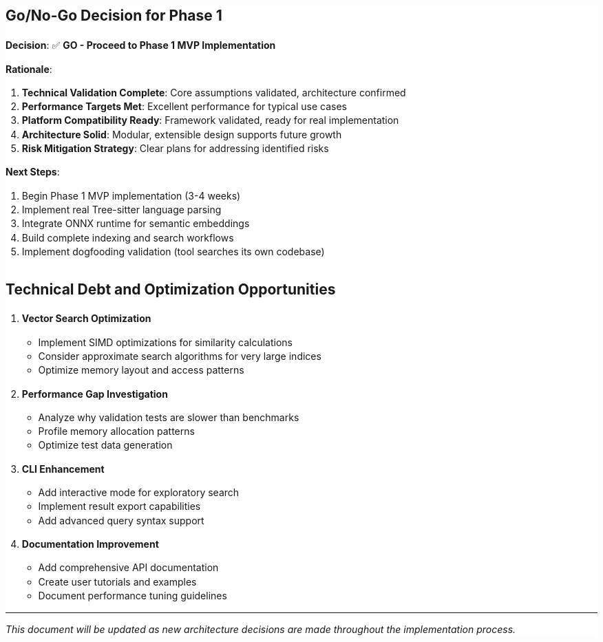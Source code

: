 ## Go/No-Go Decision for Phase 1

**Decision**: ✅ **GO - Proceed to Phase 1 MVP Implementation**

**Rationale**:
1. **Technical Validation Complete**: Core assumptions validated, architecture confirmed
2. **Performance Targets Met**: Excellent performance for typical use cases
3. **Platform Compatibility Ready**: Framework validated, ready for real implementation
4. **Architecture Solid**: Modular, extensible design supports future growth
5. **Risk Mitigation Strategy**: Clear plans for addressing identified risks

**Next Steps**:
1. Begin Phase 1 MVP implementation (3-4 weeks)
2. Implement real Tree-sitter language parsing
3. Integrate ONNX runtime for semantic embeddings
4. Build complete indexing and search workflows
5. Implement dogfooding validation (tool searches its own codebase)

## Technical Debt and Optimization Opportunities

1. **Vector Search Optimization**
   - Implement SIMD optimizations for similarity calculations
   - Consider approximate search algorithms for very large indices
   - Optimize memory layout and access patterns

2. **Performance Gap Investigation**
   - Analyze why validation tests are slower than benchmarks
   - Profile memory allocation patterns
   - Optimize test data generation

3. **CLI Enhancement**
   - Add interactive mode for exploratory search
   - Implement result export capabilities
   - Add advanced query syntax support

4. **Documentation Improvement**
   - Add comprehensive API documentation
   - Create user tutorials and examples
   - Document performance tuning guidelines

---

*This document will be updated as new architecture decisions are made throughout the implementation process.*